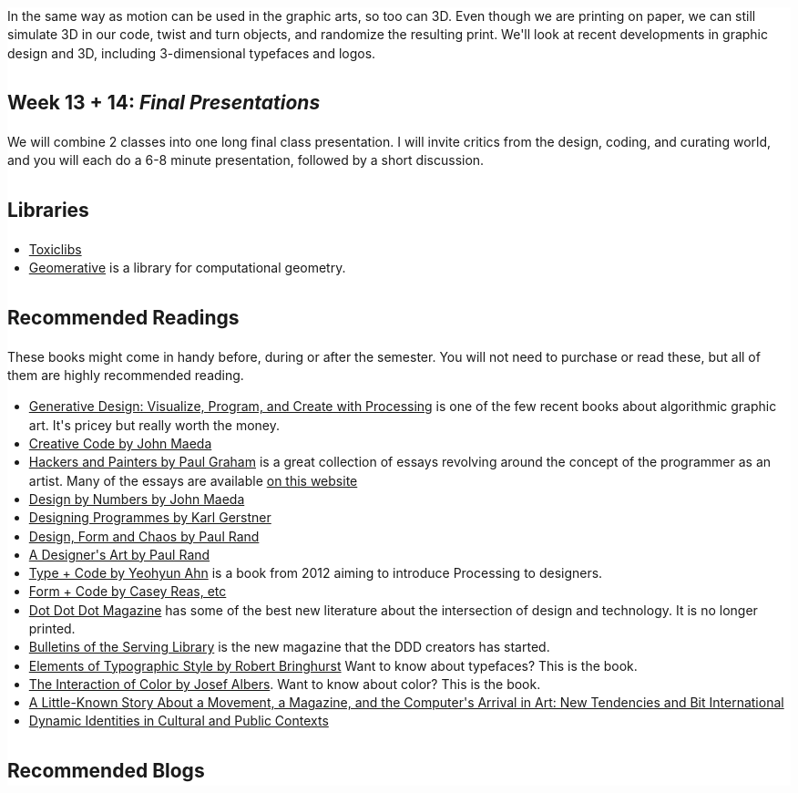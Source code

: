 In the same way as motion can be used in the graphic arts, so too can 3D. Even though we are printing on paper, we can still simulate 3D in our code, twist and turn objects, and randomize the resulting print. We'll look at recent developments in graphic design and 3D, including 3-dimensional typefaces and logos.


Week 13 + 14: _Final Presentations_
--------------------------------

We will combine 2 classes into one long final class presentation. I will invite critics from the design, coding, and curating world, and you will each do a 6-8 minute presentation, followed by a short discussion.


Libraries
---------

* [Toxiclibs](http://toxiclibs.org/)
* [Geomerative](http://www.ricardmarxer.com/geomerative) is a library for computational geometry.


Recommended Readings
--------------------

These books might come in handy before, during or after the semester. You will not need to purchase or read these, but all of them are highly recommended reading.

* [Generative Design: Visualize, Program, and Create with Processing](http://amzn.to/Numea0) is one of the few recent books about algorithmic graphic art. It's pricey but really worth the money.
* [Creative Code by John Maeda](http://amzn.to/KspHn9)
* [Hackers and Painters by Paul Graham](http://amzn.to/AdZl6) is a great collection of essays revolving around the concept of the programmer as an artist. Many of the essays are available [on this website](http://bit.ly/1vUe)
* [Design by Numbers by John Maeda](http://bit.ly/MemEdj)
* [Designing Programmes by Karl Gerstner](http://amzn.to/K97iqQ)
* [Design, Form and Chaos by Paul Rand](http://bit.ly/KIgUdr)
* [A Designer's Art by Paul Rand](http://bit.ly/Lbq1Gl)
* [Type + Code by Yeohyun Ahn](http://bit.ly/NEFjFk) is a book from 2012 aiming to introduce Processing to designers.
* [Form + Code by Casey Reas, etc](http://formandcode.com/)
* [Dot Dot Dot Magazine](http://www.dot-dot-dot.us/) has some of the best new literature about the intersection of design and technology. It is no longer printed.
* [Bulletins of the Serving Library](http://www.servinglibrary.org/) is the new magazine that the DDD creators has started.
* [Elements of Typographic Style by Robert Bringhurst](http://amzn.to/17cWk9) Want to know about typefaces? This is the book.
* [The Interaction of Color by Josef Albers](http://amzn.to/NGs4R2). Want to know about color? This is the book.
* [A Little-Known Story About a Movement, a Magazine, and the Computer's Arrival in Art: New Tendencies and Bit International](http://mitpress.mit.edu/books/little-known-story-about-movement-magazine-and-computer%E2%80%99s-arrival-art)
* [Dynamic Identities in Cultural and Public Contexts](http://www.amazon.com/Dynamic-Identities-Cultural-Public-Context/dp/3037781637)


Recommended Blogs
-----------------

